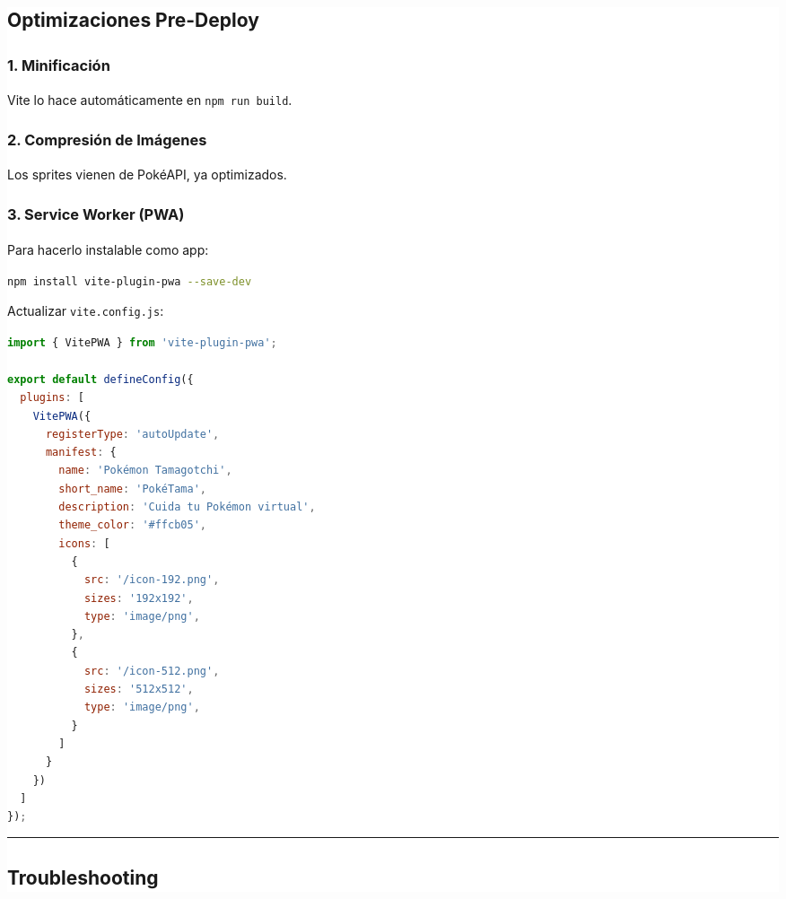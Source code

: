 
## Optimizaciones Pre-Deploy

### 1. Minificación
Vite lo hace automáticamente en `npm run build`.

### 2. Compresión de Imágenes
Los sprites vienen de PokéAPI, ya optimizados.

### 3. Service Worker (PWA)
Para hacerlo instalable como app:

```bash
npm install vite-plugin-pwa --save-dev
```

Actualizar `vite.config.js`:
```javascript
import { VitePWA } from 'vite-plugin-pwa';

export default defineConfig({
  plugins: [
    VitePWA({
      registerType: 'autoUpdate',
      manifest: {
        name: 'Pokémon Tamagotchi',
        short_name: 'PokéTama',
        description: 'Cuida tu Pokémon virtual',
        theme_color: '#ffcb05',
        icons: [
          {
            src: '/icon-192.png',
            sizes: '192x192',
            type: 'image/png',
          },
          {
            src: '/icon-512.png',
            sizes: '512x512',
            type: 'image/png',
          }
        ]
      }
    })
  ]
});
```

---

## Troubleshooting
